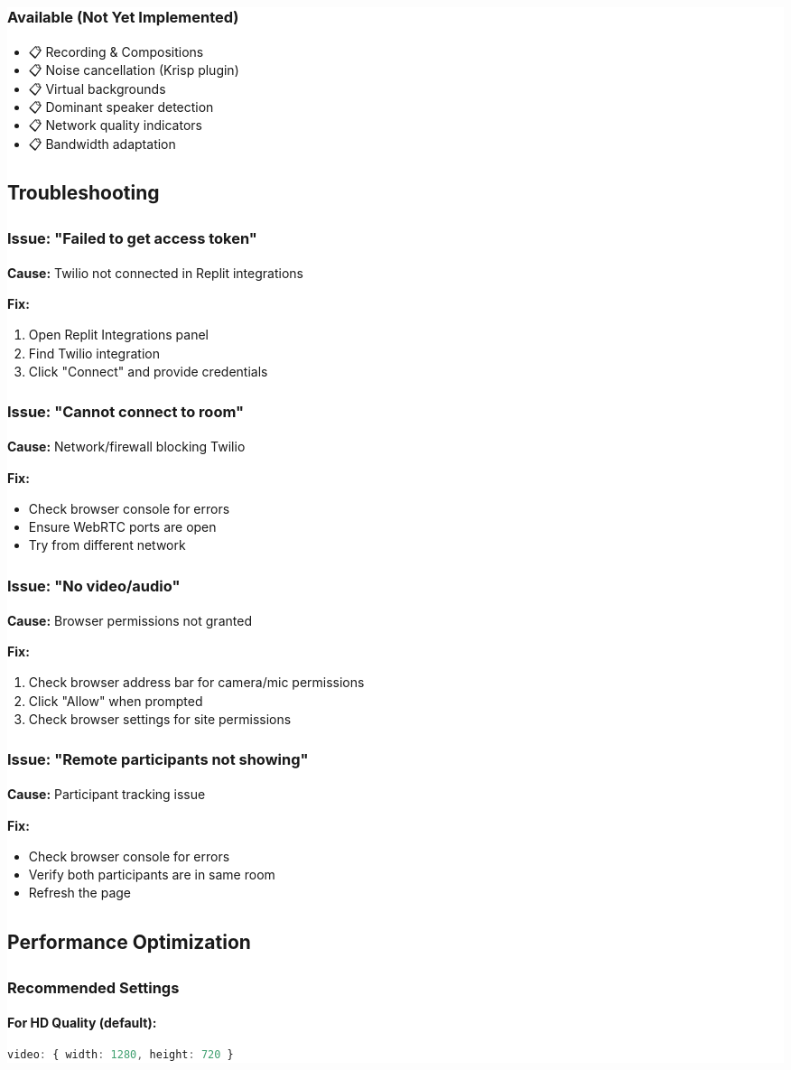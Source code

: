 ### Available (Not Yet Implemented)
- 📋 Recording & Compositions
- 📋 Noise cancellation (Krisp plugin)
- 📋 Virtual backgrounds
- 📋 Dominant speaker detection
- 📋 Network quality indicators
- 📋 Bandwidth adaptation

## Troubleshooting

### Issue: "Failed to get access token"

**Cause:** Twilio not connected in Replit integrations

**Fix:**
1. Open Replit Integrations panel
2. Find Twilio integration
3. Click "Connect" and provide credentials

### Issue: "Cannot connect to room"

**Cause:** Network/firewall blocking Twilio

**Fix:**
- Check browser console for errors
- Ensure WebRTC ports are open
- Try from different network

### Issue: "No video/audio"

**Cause:** Browser permissions not granted

**Fix:**
1. Check browser address bar for camera/mic permissions
2. Click "Allow" when prompted
3. Check browser settings for site permissions

### Issue: "Remote participants not showing"

**Cause:** Participant tracking issue

**Fix:**
- Check browser console for errors
- Verify both participants are in same room
- Refresh the page

## Performance Optimization

### Recommended Settings

**For HD Quality (default):**
```typescript
video: { width: 1280, height: 720 }
```
